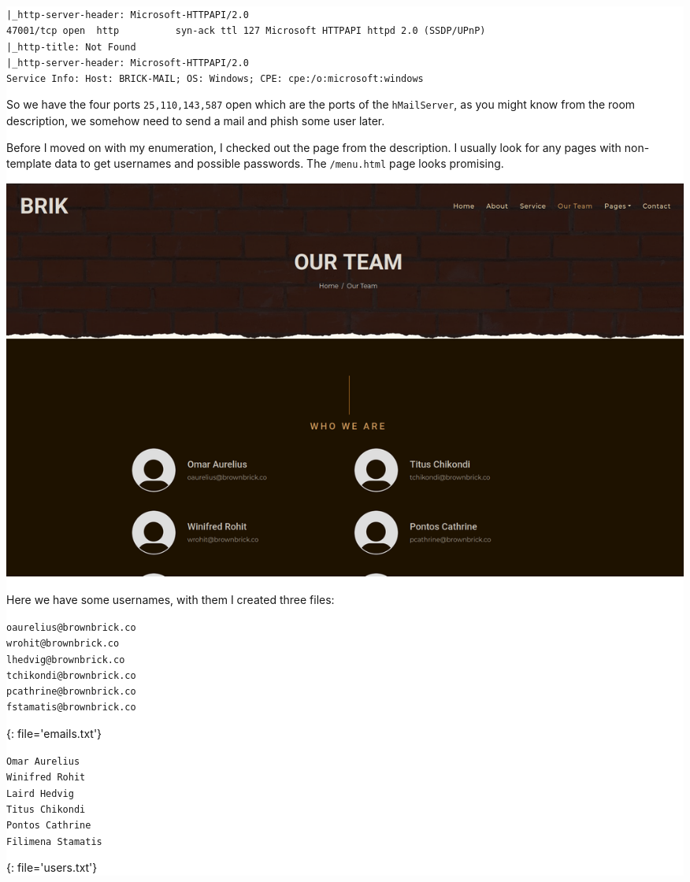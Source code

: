 ```
|_http-server-header: Microsoft-HTTPAPI/2.0
47001/tcp open  http          syn-ack ttl 127 Microsoft HTTPAPI httpd 2.0 (SSDP/UPnP)
|_http-title: Not Found
|_http-server-header: Microsoft-HTTPAPI/2.0
Service Info: Host: BRICK-MAIL; OS: Windows; CPE: cpe:/o:microsoft:windows
```

So we have the four ports `25,110,143,587` open which are the ports of the `hMailServer`, as you might know from the room description, we somehow need to send a mail and phish some user later.

Before I moved on with my enumeration, I checked out the page from the description. I usually look for any pages with non-template data to get usernames and possible passwords. The `/menu.html` page looks promising.

![](/assets/blog/You-Got-Mail/pub.png)

Here we have some usernames, with them I created three files:

```
oaurelius@brownbrick.co
wrohit@brownbrick.co
lhedvig@brownbrick.co
tchikondi@brownbrick.co
pcathrine@brownbrick.co
fstamatis@brownbrick.co
```
{: file='emails.txt'}
```
Omar Aurelius
Winifred Rohit
Laird Hedvig
Titus Chikondi
Pontos Cathrine
Filimena Stamatis
```
{: file='users.txt'}
